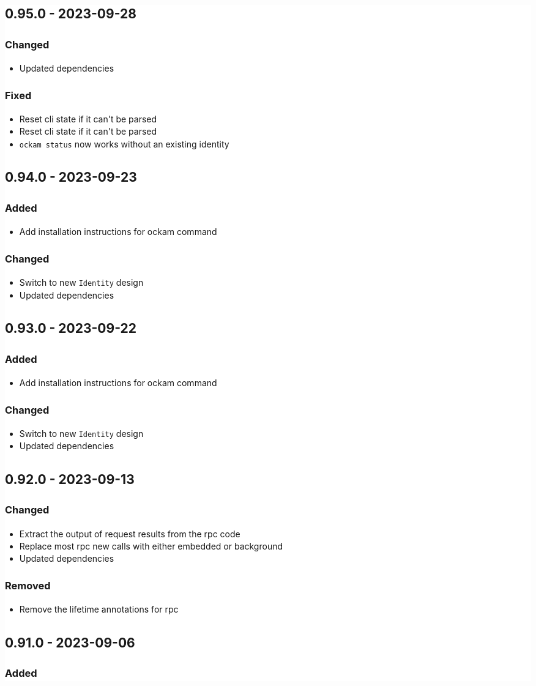 ## 0.95.0 - 2023-09-28

### Changed

- Updated dependencies

### Fixed

- Reset cli state if it can't be parsed
- Reset cli state if it can't be parsed
- `ockam status` now works without an existing identity

## 0.94.0 - 2023-09-23

### Added

- Add installation instructions for ockam command

### Changed

- Switch to new `Identity` design
- Updated dependencies

## 0.93.0 - 2023-09-22

### Added

- Add installation instructions for ockam command

### Changed

- Switch to new `Identity` design
- Updated dependencies

## 0.92.0 - 2023-09-13

### Changed

- Extract the output of request results from the rpc code
- Replace most rpc new calls with either embedded or background
- Updated dependencies

### Removed

- Remove the lifetime annotations for rpc

## 0.91.0 - 2023-09-06

### Added
